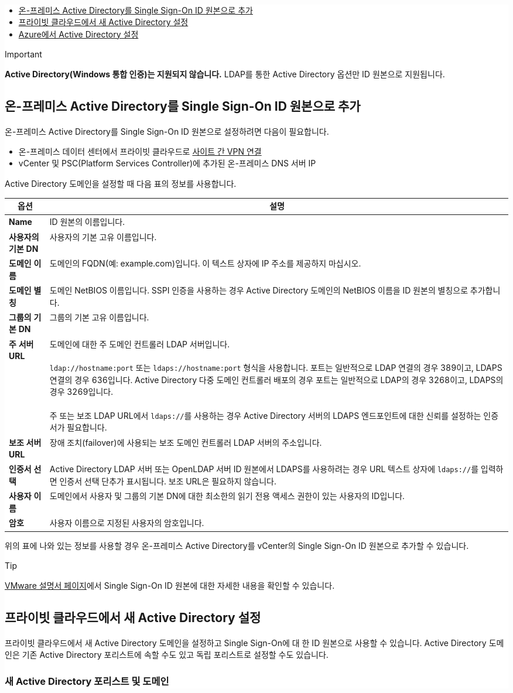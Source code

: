 * [온-프레미스 Active Directory를 Single Sign-On ID 원본으로 추가](#add-on-premises-active-directory-as-a-single-sign-on-identity-source)
* [프라이빗 클라우드에서 새 Active Directory 설정](#set-up-new-active-directory-on-a-private-cloud)
* [Azure에서 Active Directory 설정](#set-up-active-directory-on-azure)

> [!IMPORTANT]
> **Active Directory(Windows 통합 인증)는 지원되지 않습니다.** LDAP를 통한 Active Directory 옵션만 ID 원본으로 지원됩니다.

## <a name="add-on-premises-active-directory-as-a-single-sign-on-identity-source"></a>온-프레미스 Active Directory를 Single Sign-On ID 원본으로 추가

온-프레미스 Active Directory를 Single Sign-On ID 원본으로 설정하려면 다음이 필요합니다.

* 온-프레미스 데이터 센터에서 프라이빗 클라우드로 [사이트 간 VPN 연결](vpn-gateway.md#set-up-a-site-to-site-vpn-gateway)
* vCenter 및 PSC(Platform Services Controller)에 추가된 온-프레미스 DNS 서버 IP

Active Directory 도메인을 설정할 때 다음 표의 정보를 사용합니다.

| **옵션** | **설명** |
|------------|-----------------|
| **Name** | ID 원본의 이름입니다. |
| **사용자의 기본 DN** | 사용자의 기본 고유 이름입니다. |
| **도메인 이름** | 도메인의 FQDN(예: example.com)입니다. 이 텍스트 상자에 IP 주소를 제공하지 마십시오. |
| **도메인 별칭** | 도메인 NetBIOS 이름입니다. SSPI 인증을 사용하는 경우 Active Directory 도메인의 NetBIOS 이름을 ID 원본의 별칭으로 추가합니다. |
| **그룹의 기본 DN** | 그룹의 기본 고유 이름입니다. |
| **주 서버 URL** | 도메인에 대한 주 도메인 컨트롤러 LDAP 서버입니다.<br><br>`ldap://hostname:port` 또는 `ldaps://hostname:port` 형식을 사용합니다. 포트는 일반적으로 LDAP 연결의 경우 389이고, LDAPS 연결의 경우 636입니다. Active Directory 다중 도메인 컨트롤러 배포의 경우 포트는 일반적으로 LDAP의 경우 3268이고, LDAPS의 경우 3269입니다.<br><br>주 또는 보조 LDAP URL에서 `ldaps://`를 사용하는 경우 Active Directory 서버의 LDAPS 엔드포인트에 대한 신뢰를 설정하는 인증서가 필요합니다. |
| **보조 서버 URL** | 장애 조치(failover)에 사용되는 보조 도메인 컨트롤러 LDAP 서버의 주소입니다. |
| **인증서 선택** | Active Directory LDAP 서버 또는 OpenLDAP 서버 ID 원본에서 LDAPS를 사용하려는 경우 URL 텍스트 상자에 `ldaps://`를 입력하면 인증서 선택 단추가 표시됩니다. 보조 URL은 필요하지 않습니다. |
| **사용자 이름** | 도메인에서 사용자 및 그룹의 기본 DN에 대한 최소한의 읽기 전용 액세스 권한이 있는 사용자의 ID입니다. |
| **암호** | 사용자 이름으로 지정된 사용자의 암호입니다. |

위의 표에 나와 있는 정보를 사용할 경우 온-프레미스 Active Directory를 vCenter의 Single Sign-On ID 원본으로 추가할 수 있습니다.

> [!TIP]
> [VMware 설명서 페이지](https://docs.vmware.com/en/VMware-vSphere/6.5/com.vmware.psc.doc/GUID-B23B1360-8838-4FF2-B074-71643C4CB040.html)에서 Single Sign-On ID 원본에 대한 자세한 내용을 확인할 수 있습니다.

## <a name="set-up-new-active-directory-on-a-private-cloud"></a>프라이빗 클라우드에서 새 Active Directory 설정

프라이빗 클라우드에서 새 Active Directory 도메인을 설정하고 Single Sign-On에 대 한 ID 원본으로 사용할 수 있습니다.  Active Directory 도메인은 기존 Active Directory 포리스트에 속할 수도 있고 독립 포리스트로 설정할 수도 있습니다.

### <a name="new-active-directory-forest-and-domain"></a>새 Active Directory 포리스트 및 도메인
